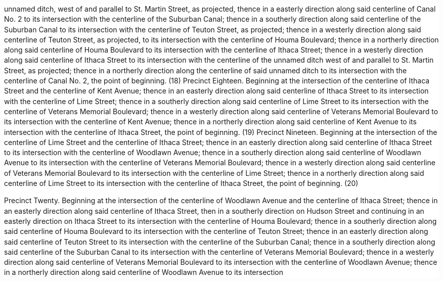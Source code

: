 unnamed ditch, west of and parallel to St. Martin Street, as projected, thence in a easterly direction along said
centerline of Canal No. 2 to its intersection with the centerline of the Suburban Canal; thence in a southerly
direction along said centerline of the Suburban Canal to its intersection with the centerline of Teuton Street, as
projected; thence in a westerly direction along said centerline of Teuton Street, as projected, to its intersection
with the centerline of Houma Boulevard; thence in a northerly direction along said centerline of Houma
Boulevard to its intersection with the centerline of Ithaca Street; thence in a westerly direction along said
centerline of Ithaca Street to its intersection with the centerline of the unnamed ditch west of and parallel to St.
Martin Street, as projected; thence in a northerly direction along the centerline of said unnamed ditch to its
intersection with the centerline of Canal No. 2, the point of beginning.
(18)
Precinct Eighteen. Beginning at the intersection of the centerline of Ithaca Street and the centerline of Kent
Avenue; thence in an easterly direction along said centerline of Ithaca Street to its intersection with the
centerline of Lime Street; thence in a southerly direction along said centerline of Lime Street to its intersection
with the centerline of Veterans Memorial Boulevard; thence in a westerly direction along said centerline of
Veterans Memorial Boulevard to its intersection with the centerline of Kent Avenue; thence in a northerly
direction along said centerline of Kent Avenue to its intersection with the centerline of Ithaca Street, the point of
beginning.
(19)
Precinct Nineteen. Beginning at the intersection of the centerline of Lime Street and the centerline of Ithaca
Street; thence in an easterly direction along said centerline of Ithaca Street to its intersection with the centerline
of Woodlawn Avenue; thence in a southerly direction along said centerline of Woodlawn Avenue to its
intersection with the centerline of Veterans Memorial Boulevard; thence in a westerly direction along said
centerline of Veterans Memorial Boulevard to its intersection with the centerline of Lime Street; thence in a
northerly direction along said centerline of Lime Street to its intersection with the centerline of Ithaca Street, the
point of beginning.
(20)

Precinct Twenty. Beginning at the intersection of the centerline of Woodlawn Avenue and the centerline of
Ithaca Street; thence in an easterly direction along said centerline of Ithaca Street, then in a southerly direction
on Hudson Street and continuing in an easterly direction on Ithaca Street to its intersection with the centerline of
Houma Boulevard; thence in a southerly direction along said centerline of Houma Boulevard to its intersection
with the centerline of Teuton Street; thence in an easterly direction along said centerline of Teuton Street to its
intersection with the centerline of the Suburban Canal; thence in a southerly direction along said centerline of
the Suburban Canal to its intersection with the centerline of Veterans Memorial Boulevard; thence in a westerly
direction along said centerline of Veterans Memorial Boulevard to its intersection with the centerline of
Woodlawn Avenue; thence in a northerly direction along said centerline of Woodlawn Avenue to its intersection